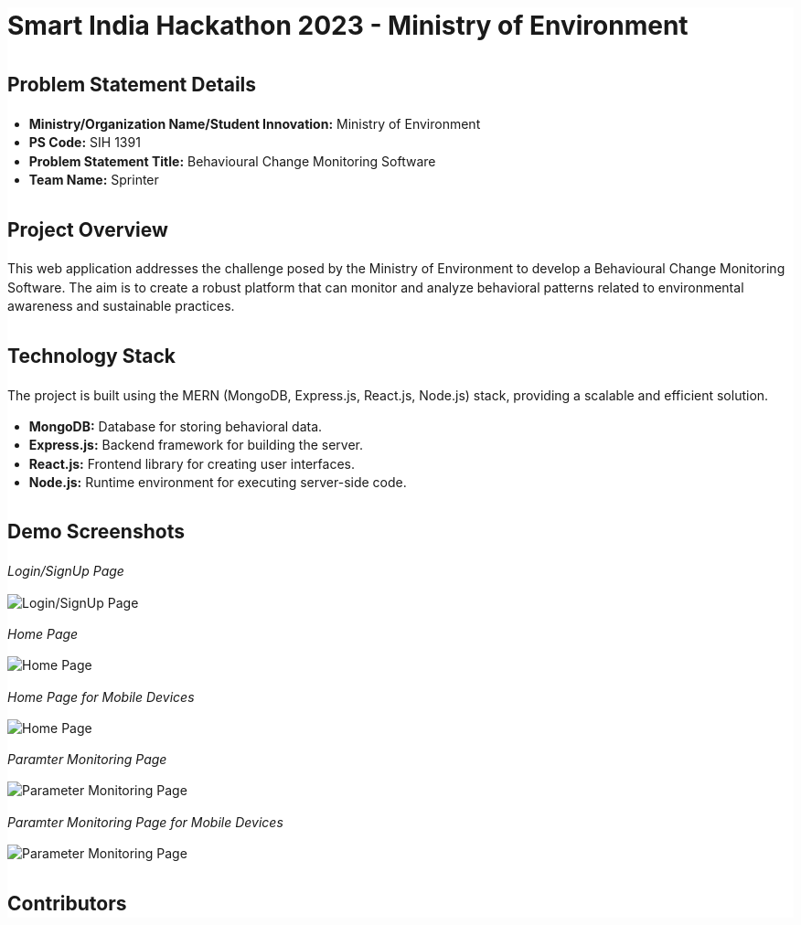 # Smart India Hackathon 2023 - Ministry of Environment

## Problem Statement Details

- **Ministry/Organization Name/Student Innovation:** Ministry of Environment
- **PS Code:** SIH 1391
- **Problem Statement Title:** Behavioural Change Monitoring Software
- **Team Name:** Sprinter

## Project Overview

This web application addresses the challenge posed by the Ministry of Environment to develop a Behavioural Change Monitoring Software. The aim is to create a robust platform that can monitor and analyze behavioral patterns related to environmental awareness and sustainable practices.

## Technology Stack

The project is built using the MERN (MongoDB, Express.js, React.js, Node.js) stack, providing a scalable and efficient solution.

- **MongoDB:** Database for storing behavioral data.
- **Express.js:** Backend framework for building the server.
- **React.js:** Frontend library for creating user interfaces.
- **Node.js:** Runtime environment for executing server-side code.

## Demo Screenshots

*Login/SignUp Page*

<img src="https://github.com/rutujp78/SIH2023_ggs/assets/76244494/905db33e-d84c-4ebd-816c-77c324dd4eab" alt="Login/SignUp Page" width="720" />

*Home Page*

<img src="https://github.com/rutujp78/SIH2023_ggs/assets/76244494/4845734f-ae47-4594-8f29-70452fe8391c" alt="Home Page" width="720" />

*Home Page for Mobile Devices*

<img src="https://github.com/rutujp78/SIH2023_ggs/assets/76244494/bf89b7fc-24f8-47dd-98cf-cd7f636b17f8" alt="Home Page" width="720" />

*Paramter Monitoring Page*

<img src="https://github.com/rutujp78/SIH2023_ggs/assets/76244494/98a51f13-6c26-4c4b-96c7-782750944507" alt="Parameter Monitoring Page" width="720" />

*Paramter Monitoring Page for Mobile Devices*

<img src="https://github.com/rutujp78/SIH2023_ggs/assets/76244494/e0b0f8e9-3906-4f57-87c3-62584da6a52a" alt="Parameter Monitoring Page" width="720" />

## Contributors

